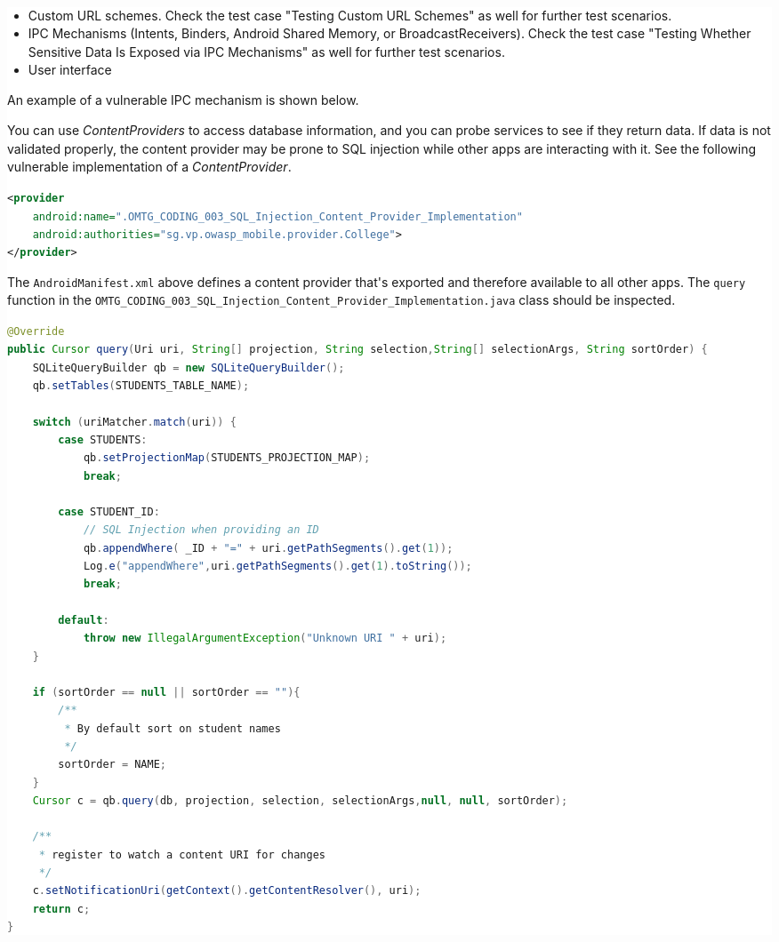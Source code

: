 - Custom URL schemes. Check the test case "Testing Custom URL Schemes" as well for further test scenarios.
- IPC Mechanisms (Intents, Binders, Android Shared Memory, or BroadcastReceivers). Check the test case "Testing Whether Sensitive Data Is Exposed via IPC Mechanisms" as well for further test scenarios.
- User interface

An example of a vulnerable IPC mechanism is shown below.

You can use *ContentProviders* to access database information, and you can probe services to see if they return data. If data is not validated properly, the content provider may be prone to SQL injection while other apps are interacting with it. See the following vulnerable implementation of a *ContentProvider*.

```xml
<provider
    android:name=".OMTG_CODING_003_SQL_Injection_Content_Provider_Implementation"
    android:authorities="sg.vp.owasp_mobile.provider.College">
</provider>
```

The `AndroidManifest.xml` above defines a content provider that's exported and therefore available to all other apps. The `query` function in the `OMTG_CODING_003_SQL_Injection_Content_Provider_Implementation.java` class should be inspected.

```java
@Override
public Cursor query(Uri uri, String[] projection, String selection,String[] selectionArgs, String sortOrder) {
    SQLiteQueryBuilder qb = new SQLiteQueryBuilder();
    qb.setTables(STUDENTS_TABLE_NAME);

    switch (uriMatcher.match(uri)) {
        case STUDENTS:
            qb.setProjectionMap(STUDENTS_PROJECTION_MAP);
            break;

        case STUDENT_ID:
            // SQL Injection when providing an ID
            qb.appendWhere( _ID + "=" + uri.getPathSegments().get(1));
            Log.e("appendWhere",uri.getPathSegments().get(1).toString());
            break;

        default:
            throw new IllegalArgumentException("Unknown URI " + uri);
    }

    if (sortOrder == null || sortOrder == ""){
        /**
         * By default sort on student names
         */
        sortOrder = NAME;
    }
    Cursor c = qb.query(db, projection, selection, selectionArgs,null, null, sortOrder);

    /**
     * register to watch a content URI for changes
     */
    c.setNotificationUri(getContext().getContentResolver(), uri);
    return c;
}
```
